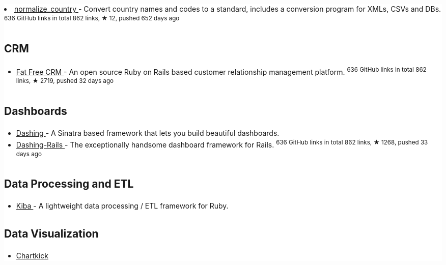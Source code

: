  <li>
  <a href="https://github.com/sshaw/normalize_country">
   normalize_country
  </a>
  - Convert country names and codes to a standard, includes a conversion program for XMLs, CSVs and DBs.
  <sup>
   636 GitHub links in total 862 links, &#9733 12, pushed 652 days ago
  </sup>
 </li>
</ul>
<h2>
 CRM
</h2>
<ul>
 <li>
  <a href="https://github.com/fatfreecrm/fat_free_crm">
   Fat Free CRM
  </a>
  - An open source Ruby on Rails based customer relationship management platform.
  <sup>
   636 GitHub links in total 862 links, &#9733 2719, pushed 32 days ago
  </sup>
 </li>
</ul>
<h2>
 Dashboards
</h2>
<ul>
 <li>
  <a href="http://shopify.github.io/dashing/">
   Dashing
  </a>
  - A Sinatra based framework that lets you build beautiful dashboards.
 </li>
 <li>
  <a href="https://github.com/gottfrois/dashing-rails">
   Dashing-Rails
  </a>
  - The exceptionally handsome dashboard framework for Rails.
  <sup>
   636 GitHub links in total 862 links, &#9733 1268, pushed 33 days ago
  </sup>
 </li>
</ul>
<h2>
 Data Processing and ETL
</h2>
<ul>
 <li>
  <a href="http://www.kiba-etl.org">
   Kiba
  </a>
  - A lightweight data processing / ETL framework for Ruby.
 </li>
</ul>
<h2>
 Data Visualization
</h2>
<ul>
 <li>
  <a href="http://ankane.github.io/chartkick/">
   Chartkick
  </a>